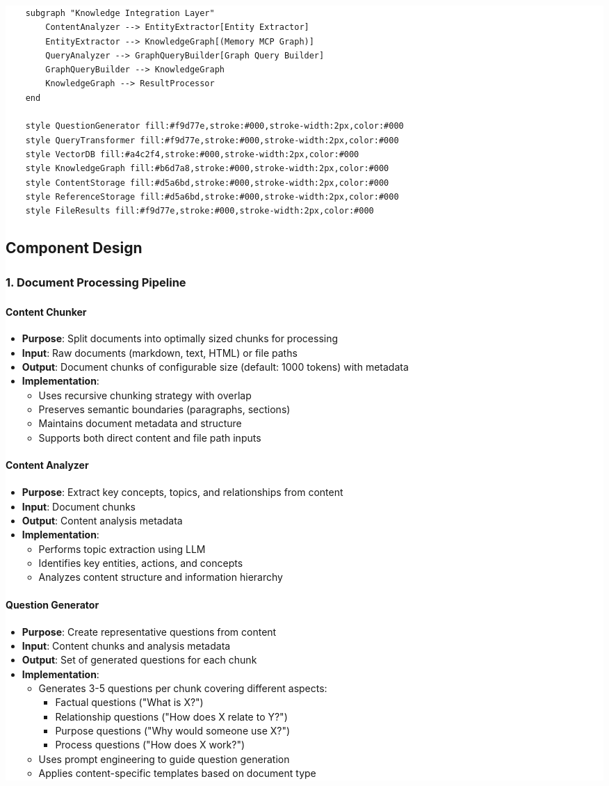 ```mermaid
    subgraph "Knowledge Integration Layer"
        ContentAnalyzer --> EntityExtractor[Entity Extractor]
        EntityExtractor --> KnowledgeGraph[(Memory MCP Graph)]
        QueryAnalyzer --> GraphQueryBuilder[Graph Query Builder]
        GraphQueryBuilder --> KnowledgeGraph
        KnowledgeGraph --> ResultProcessor
    end

    style QuestionGenerator fill:#f9d77e,stroke:#000,stroke-width:2px,color:#000
    style QueryTransformer fill:#f9d77e,stroke:#000,stroke-width:2px,color:#000
    style VectorDB fill:#a4c2f4,stroke:#000,stroke-width:2px,color:#000
    style KnowledgeGraph fill:#b6d7a8,stroke:#000,stroke-width:2px,color:#000
    style ContentStorage fill:#d5a6bd,stroke:#000,stroke-width:2px,color:#000
    style ReferenceStorage fill:#d5a6bd,stroke:#000,stroke-width:2px,color:#000
    style FileResults fill:#f9d77e,stroke:#000,stroke-width:2px,color:#000
```

## Component Design

### 1. Document Processing Pipeline

#### Content Chunker
- **Purpose**: Split documents into optimally sized chunks for processing
- **Input**: Raw documents (markdown, text, HTML) or file paths
- **Output**: Document chunks of configurable size (default: 1000 tokens) with metadata
- **Implementation**:
  - Uses recursive chunking strategy with overlap
  - Preserves semantic boundaries (paragraphs, sections)
  - Maintains document metadata and structure
  - Supports both direct content and file path inputs

#### Content Analyzer
- **Purpose**: Extract key concepts, topics, and relationships from content
- **Input**: Document chunks
- **Output**: Content analysis metadata
- **Implementation**:
  - Performs topic extraction using LLM
  - Identifies key entities, actions, and concepts
  - Analyzes content structure and information hierarchy

#### Question Generator
- **Purpose**: Create representative questions from content
- **Input**: Content chunks and analysis metadata
- **Output**: Set of generated questions for each chunk
- **Implementation**:
  - Generates 3-5 questions per chunk covering different aspects:
    - Factual questions ("What is X?")
    - Relationship questions ("How does X relate to Y?")
    - Purpose questions ("Why would someone use X?")
    - Process questions ("How does X work?")
  - Uses prompt engineering to guide question generation
  - Applies content-specific templates based on document type
